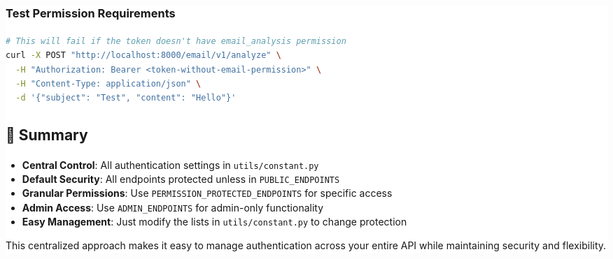 ### **Test Permission Requirements**

```bash
# This will fail if the token doesn't have email_analysis permission
curl -X POST "http://localhost:8000/email/v1/analyze" \
  -H "Authorization: Bearer <token-without-email-permission>" \
  -H "Content-Type: application/json" \
  -d '{"subject": "Test", "content": "Hello"}'
```

## 📝 Summary

- **Central Control**: All authentication settings in `utils/constant.py`
- **Default Security**: All endpoints protected unless in `PUBLIC_ENDPOINTS`
- **Granular Permissions**: Use `PERMISSION_PROTECTED_ENDPOINTS` for specific access
- **Admin Access**: Use `ADMIN_ENDPOINTS` for admin-only functionality
- **Easy Management**: Just modify the lists in `utils/constant.py` to change protection

This centralized approach makes it easy to manage authentication across your entire API while maintaining security and flexibility.

